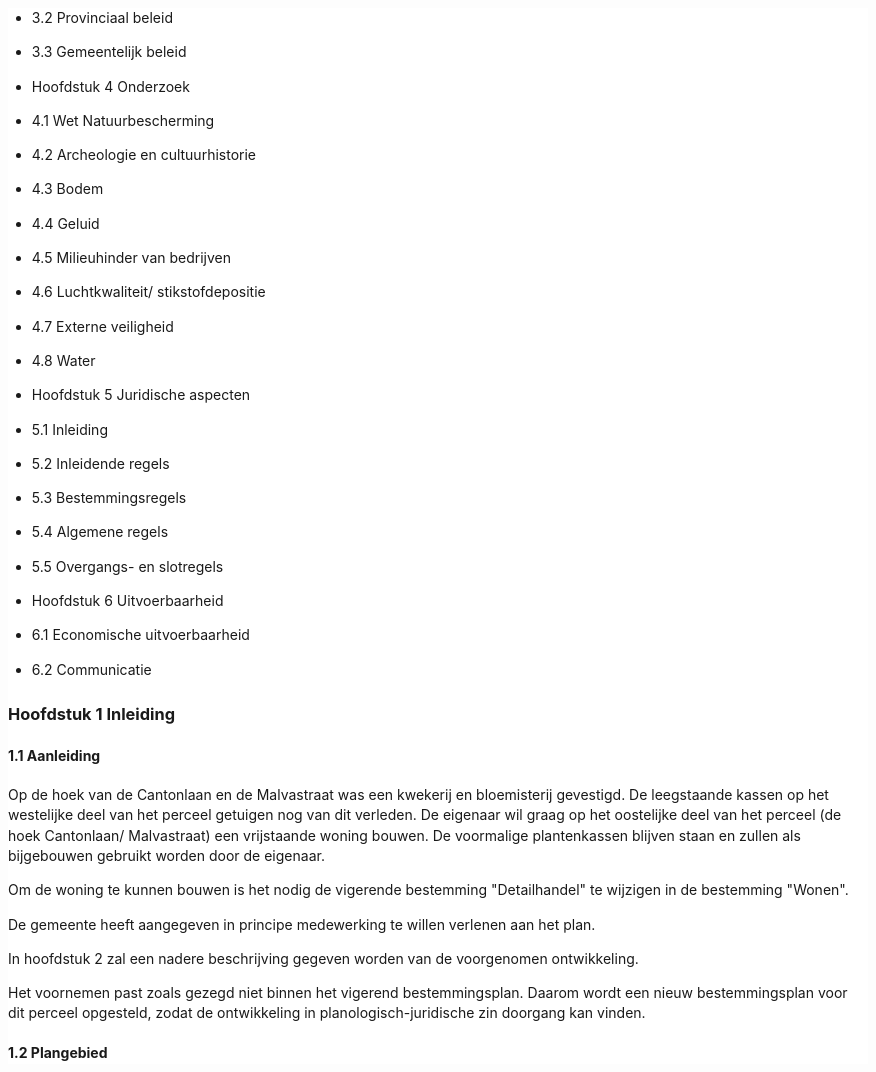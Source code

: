 + 3\.2 Provinciaal beleid

+ 3\.3 Gemeentelijk beleid

* Hoofdstuk 4 Onderzoek

+ 4\.1 Wet Natuurbescherming

+ 4\.2 Archeologie en cultuurhistorie

+ 4\.3 Bodem

+ 4\.4 Geluid

+ 4\.5 Milieuhinder van bedrijven

+ 4\.6 Luchtkwaliteit/ stikstofdepositie

+ 4\.7 Externe veiligheid

+ 4\.8 Water

* Hoofdstuk 5 Juridische aspecten

+ 5\.1 Inleiding

+ 5\.2 Inleidende regels

+ 5\.3 Bestemmingsregels

+ 5\.4 Algemene regels

+ 5\.5 Overgangs\- en slotregels

* Hoofdstuk 6 Uitvoerbaarheid

+ 6\.1 Economische uitvoerbaarheid

+ 6\.2 Communicatie

### Hoofdstuk 1 Inleiding

#### 1\.1 Aanleiding

Op de hoek van de Cantonlaan en de Malvastraat was een kwekerij en bloemisterij gevestigd. De leegstaande kassen op het westelijke deel van het perceel getuigen nog van dit verleden. De eigenaar wil graag op het oostelijke deel van het perceel (de hoek Cantonlaan/ Malvastraat) een vrijstaande woning bouwen. De voormalige plantenkassen blijven staan en zullen als bijgebouwen gebruikt worden door de eigenaar.

Om de woning te kunnen bouwen is het nodig de vigerende bestemming "Detailhandel" te wijzigen in de bestemming "Wonen".

De gemeente heeft aangegeven in principe medewerking te willen verlenen aan het plan.

In hoofdstuk 2 zal een nadere beschrijving gegeven worden van de voorgenomen ontwikkeling.

Het voornemen past zoals gezegd niet binnen het vigerend bestemmingsplan. Daarom wordt een nieuw bestemmingsplan voor dit perceel opgesteld, zodat de ontwikkeling in planologisch\-juridische zin doorgang kan vinden.

#### 1\.2 Plangebied
